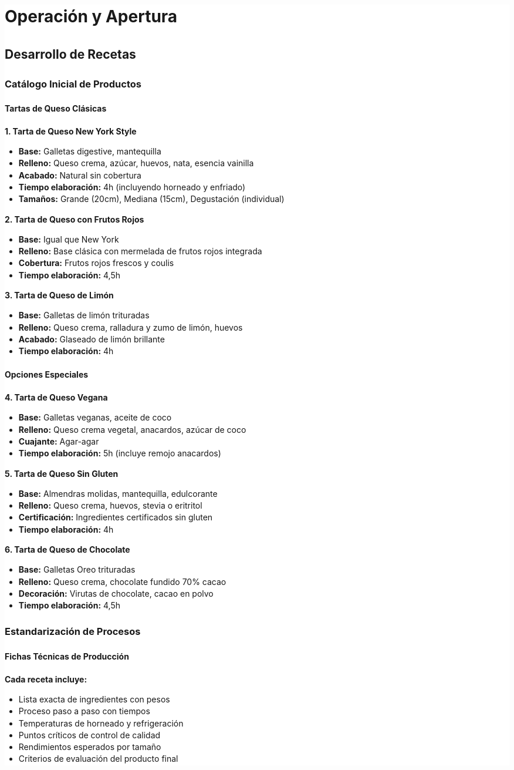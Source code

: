 # Operación y Apertura

## Desarrollo de Recetas

### Catálogo Inicial de Productos

#### Tartas de Queso Clásicas

**1. Tarta de Queso New York Style**
- **Base:** Galletas digestive, mantequilla
- **Relleno:** Queso crema, azúcar, huevos, nata, esencia vainilla
- **Acabado:** Natural sin cobertura
- **Tiempo elaboración:** 4h (incluyendo horneado y enfriado)
- **Tamaños:** Grande (20cm), Mediana (15cm), Degustación (individual)

**2. Tarta de Queso con Frutos Rojos**
- **Base:** Igual que New York
- **Relleno:** Base clásica con mermelada de frutos rojos integrada
- **Cobertura:** Frutos rojos frescos y coulis
- **Tiempo elaboración:** 4,5h

**3. Tarta de Queso de Limón**
- **Base:** Galletas de limón trituradas
- **Relleno:** Queso crema, ralladura y zumo de limón, huevos
- **Acabado:** Glaseado de limón brillante
- **Tiempo elaboración:** 4h

#### Opciones Especiales

**4. Tarta de Queso Vegana**
- **Base:** Galletas veganas, aceite de coco
- **Relleno:** Queso crema vegetal, anacardos, azúcar de coco
- **Cuajante:** Agar-agar
- **Tiempo elaboración:** 5h (incluye remojo anacardos)

**5. Tarta de Queso Sin Gluten**
- **Base:** Almendras molidas, mantequilla, edulcorante
- **Relleno:** Queso crema, huevos, stevia o eritritol
- **Certificación:** Ingredientes certificados sin gluten
- **Tiempo elaboración:** 4h

**6. Tarta de Queso de Chocolate**
- **Base:** Galletas Oreo trituradas
- **Relleno:** Queso crema, chocolate fundido 70% cacao
- **Decoración:** Virutas de chocolate, cacao en polvo
- **Tiempo elaboración:** 4,5h

### Estandarización de Procesos

#### Fichas Técnicas de Producción

**Cada receta incluye:**
- Lista exacta de ingredientes con pesos
- Proceso paso a paso con tiempos
- Temperaturas de horneado y refrigeración
- Puntos críticos de control de calidad
- Rendimientos esperados por tamaño
- Criterios de evaluación del producto final
